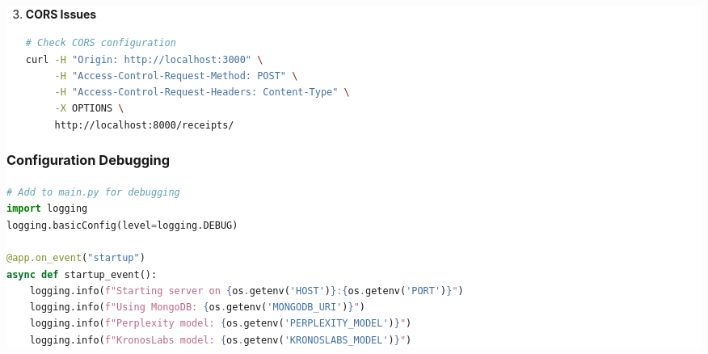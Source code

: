3. **CORS Issues**
   ```bash
   # Check CORS configuration
   curl -H "Origin: http://localhost:3000" \
        -H "Access-Control-Request-Method: POST" \
        -H "Access-Control-Request-Headers: Content-Type" \
        -X OPTIONS \
        http://localhost:8000/receipts/
   ```

### Configuration Debugging
```python
# Add to main.py for debugging
import logging
logging.basicConfig(level=logging.DEBUG)

@app.on_event("startup")
async def startup_event():
    logging.info(f"Starting server on {os.getenv('HOST')}:{os.getenv('PORT')}")
    logging.info(f"Using MongoDB: {os.getenv('MONGODB_URI')}")
    logging.info(f"Perplexity model: {os.getenv('PERPLEXITY_MODEL')}")
    logging.info(f"KronosLabs model: {os.getenv('KRONOSLABS_MODEL')}")
```
